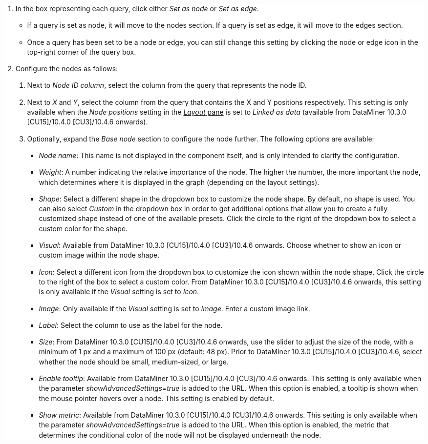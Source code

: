    1. In the box representing each query, click either *Set as node* or *Set as edge*.

      - If a query is set as node, it will move to the nodes section. If a query is set as edge, it will move to the edges section.

      - Once a query has been set to be a node or edge, you can still change this setting by clicking the node or edge icon in the top-right corner of the query box.

   1. Configure the nodes as follows:

      1. Next to *Node ID column*, select the column from the query that represents the node ID.

      1. Next to *X* and *Y*, select the column from the query that contains the X and Y positions respectively. This setting is only available when the *Node positions* setting in the [*Layout* pane](#layout-configuration) is set to *Linked as data* (available from DataMiner 10.3.0 [CU15]/10.4.0 [CU3]/10.4.6 onwards<!--RN 39417-->).

      1. Optionally, expand the *Base node* section to configure the node further. The following options are available:

         - *Node name*: This name is not displayed in the component itself, and is only intended to clarify the configuration.

         - *Weight*: A number indicating the relative importance of the node. The higher the number, the more important the node, which determines where it is displayed in the graph (depending on the layout settings).

         - *Shape*: Select a different shape in the dropdown box to customize the node shape. By default, no shape is used. You can also select *Custom* in the dropdown box in order to get additional options that allow you to create a fully customized shape instead of one of the available presets. Click the circle to the right of the dropdown box to select a custom color for the shape.

         - *Visual*: Available from DataMiner 10.3.0 [CU15]/10.4.0 [CU3]/10.4.6 onwards<!--RN 39417-->. Choose whether to show an icon or custom image within the node shape.

         - *Icon*: Select a different icon from the dropdown box to customize the icon shown within the node shape. Click the circle to the right of the box to select a custom color. From DataMiner 10.3.0 [CU15]/10.4.0 [CU3]/10.4.6 onwards<!--RN 39417-->, this setting is only available if the *Visual* setting is set to *Icon*.

         - *Image*: Only available if the *Visual* setting is set to *Image*. Enter a custom image link.

         - *Label*: Select the column to use as the label for the node.

         - *Size*: From DataMiner 10.3.0 [CU15]/10.4.0 [CU3]/10.4.6 onwards<!--RN 39417-->, use the slider to adjust the size of the node, with a minimum of 1 px and a maximum of 100 px (default: 48 px). Prior to DataMiner 10.3.0 [CU15]/10.4.0 [CU3]/10.4.6, select whether the node should be small, medium-sized, or large.

         - *Enable tooltip*: Available from DataMiner 10.3.0 [CU15]/10.4.0 [CU3]/10.4.6 onwards<!--RN 39417-->. This setting is only available when the parameter *showAdvancedSettings=true* is added to the URL. When this option is enabled, a tooltip is shown when the mouse pointer hovers over a node. This setting is enabled by default.

         - *Show metric*: Available from DataMiner 10.3.0 [CU15]/10.4.0 [CU3]/10.4.6 onwards<!--RN 39417-->. This setting is only available when the parameter *showAdvancedSettings=true* is added to the URL. When this option is enabled, the metric that determines the conditional color of the node will not be displayed underneath the node.
